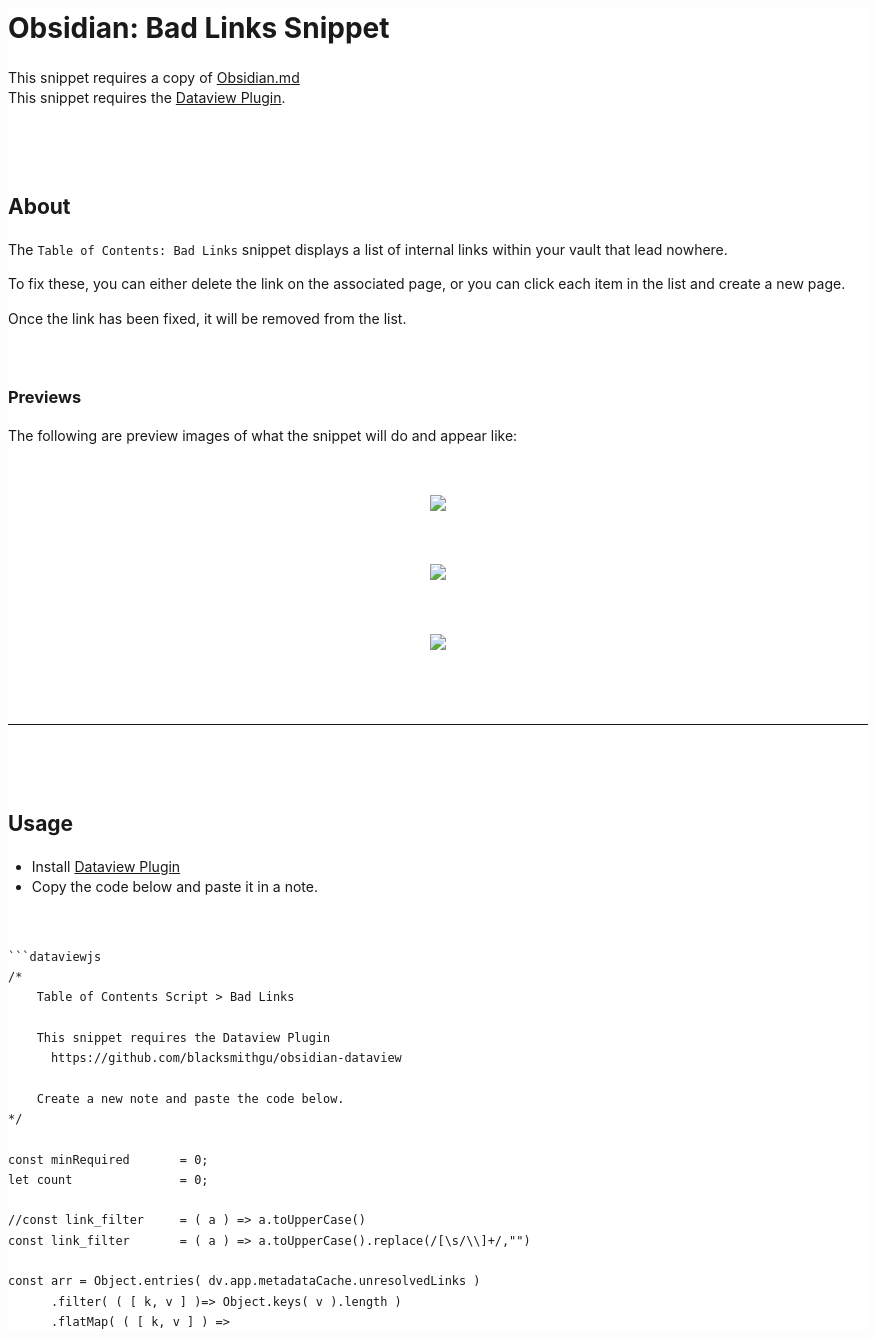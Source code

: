 # Obsidian: Bad Links Snippet
This snippet requires a copy of [Obsidian.md](obsidian.md/)
<br />
This snippet requires the [Dataview Plugin](https://github.com/blacksmithgu/obsidian-dataview).

<br /><br />

## About
The `Table of Contents: Bad Links` snippet displays a list of internal links within your vault that lead nowhere.

To fix these, you can either delete the link on the associated page, or you can click each item in the list and create a new page.

Once the link has been fixed, it will be removed from the list.

<br />

### Previews
The following are preview images of what the snippet will do and appear like:

<br />

<p align="center"><img style="width: 100%;text-align: center;" src="https://raw.githubusercontent.com/Aetherinox/obsidian-table-of-contents/main/Extras/Bad%20Links/images/example_1.png"></p>

<br />

<p align="center"><img style="width: 100%;text-align: center;" src="https://raw.githubusercontent.com/Aetherinox/obsidian-table-of-contents/main/Extras/Bad%20Links/images/example_2.gif"></p>

<br />

<p align="center"><img style="width: 100%;text-align: center;" src="https://raw.githubusercontent.com/Aetherinox/obsidian-table-of-contents/main/Extras/Bad%20Links/images/example_3.png"></p>

<br /><br />

---

<br /><br />

## Usage

- Install [Dataview Plugin](https://github.com/blacksmithgu/obsidian-dataview)
- Copy the code below and paste it in a note.

<br />

````shell
```dataviewjs
/*
    Table of Contents Script > Bad Links

    This snippet requires the Dataview Plugin
      https://github.com/blacksmithgu/obsidian-dataview

    Create a new note and paste the code below.
*/

const minRequired       = 0;
let count               = 0;

//const link_filter     = ( a ) => a.toUpperCase()
const link_filter       = ( a ) => a.toUpperCase().replace(/[\s/\\]+/,"")

const arr = Object.entries( dv.app.metadataCache.unresolvedLinks ) 
      .filter( ( [ k, v ] )=> Object.keys( v ).length ) 
      .flatMap( ( [ k, v ] ) => 
````